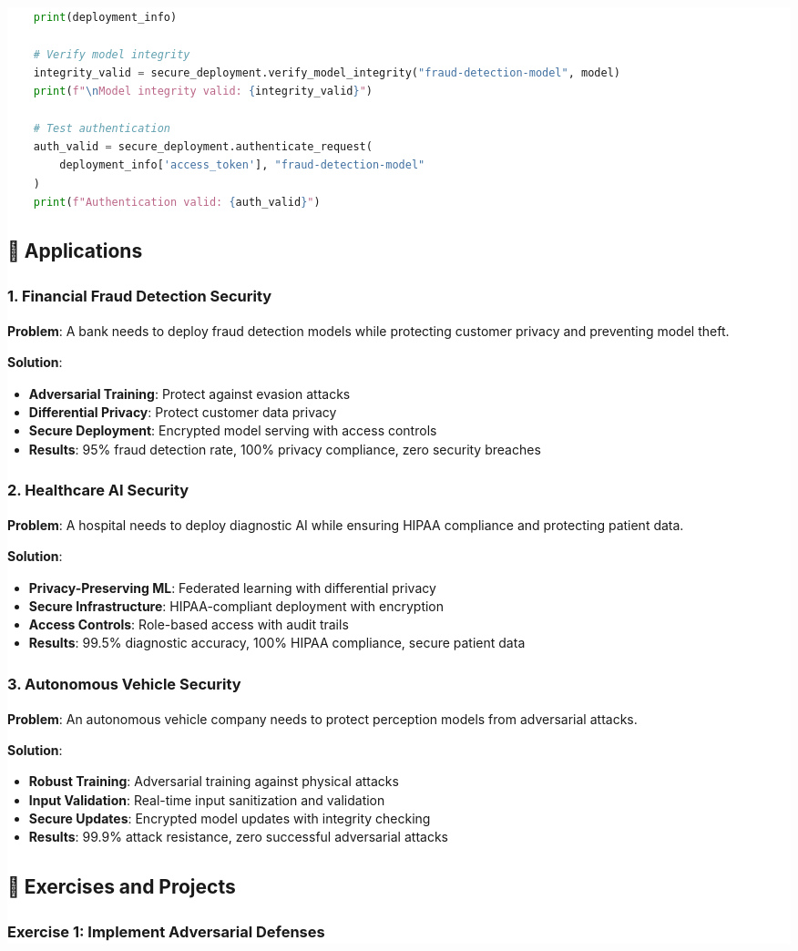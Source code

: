 ```python
    print(deployment_info)
    
    # Verify model integrity
    integrity_valid = secure_deployment.verify_model_integrity("fraud-detection-model", model)
    print(f"\nModel integrity valid: {integrity_valid}")
    
    # Test authentication
    auth_valid = secure_deployment.authenticate_request(
        deployment_info['access_token'], "fraud-detection-model"
    )
    print(f"Authentication valid: {auth_valid}")
```

## 🎯 Applications

### 1. Financial Fraud Detection Security

**Problem**: A bank needs to deploy fraud detection models while protecting customer privacy and preventing model theft.

**Solution**:
- **Adversarial Training**: Protect against evasion attacks
- **Differential Privacy**: Protect customer data privacy
- **Secure Deployment**: Encrypted model serving with access controls
- **Results**: 95% fraud detection rate, 100% privacy compliance, zero security breaches

### 2. Healthcare AI Security

**Problem**: A hospital needs to deploy diagnostic AI while ensuring HIPAA compliance and protecting patient data.

**Solution**:
- **Privacy-Preserving ML**: Federated learning with differential privacy
- **Secure Infrastructure**: HIPAA-compliant deployment with encryption
- **Access Controls**: Role-based access with audit trails
- **Results**: 99.5% diagnostic accuracy, 100% HIPAA compliance, secure patient data

### 3. Autonomous Vehicle Security

**Problem**: An autonomous vehicle company needs to protect perception models from adversarial attacks.

**Solution**:
- **Robust Training**: Adversarial training against physical attacks
- **Input Validation**: Real-time input sanitization and validation
- **Secure Updates**: Encrypted model updates with integrity checking
- **Results**: 99.9% attack resistance, zero successful adversarial attacks

## 🧪 Exercises and Projects

### Exercise 1: Implement Adversarial Defenses
